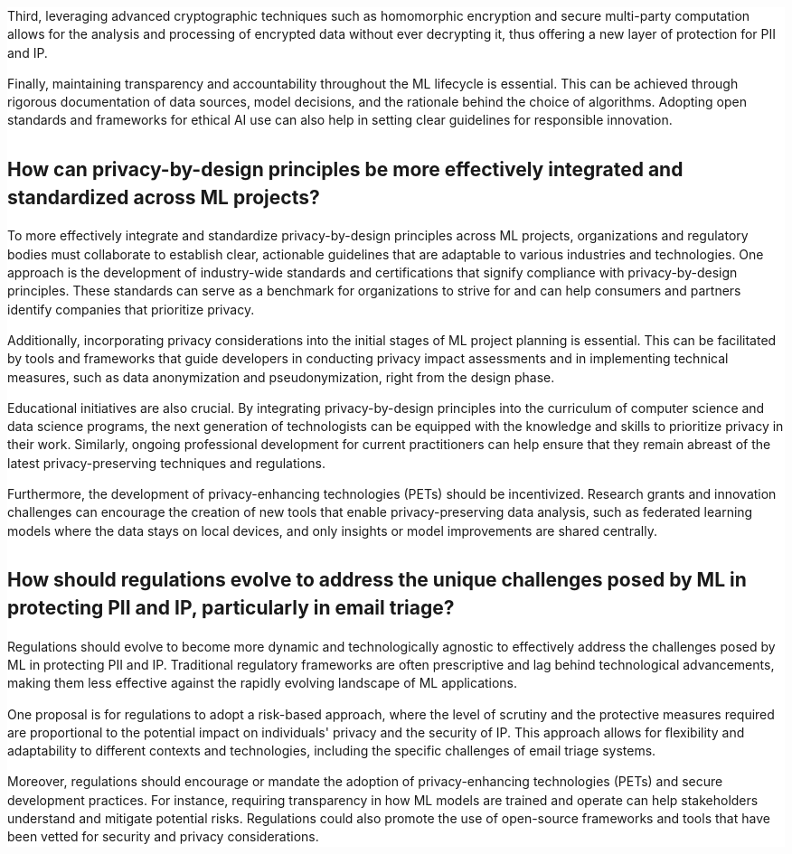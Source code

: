 Third, leveraging advanced cryptographic techniques such as homomorphic encryption and secure multi-party computation allows for the analysis and processing of encrypted data without ever decrypting it, thus offering a new layer of protection for PII and IP.

Finally, maintaining transparency and accountability throughout the ML lifecycle is essential. This can be achieved through rigorous documentation of data sources, model decisions, and the rationale behind the choice of algorithms. Adopting open standards and frameworks for ethical AI use can also help in setting clear guidelines for responsible innovation.

## How can privacy-by-design principles be more effectively integrated and standardized across ML projects?

To more effectively integrate and standardize privacy-by-design principles across ML projects, organizations and regulatory bodies must collaborate to establish clear, actionable guidelines that are adaptable to various industries and technologies. One approach is the development of industry-wide standards and certifications that signify compliance with privacy-by-design principles. These standards can serve as a benchmark for organizations to strive for and can help consumers and partners identify companies that prioritize privacy.

Additionally, incorporating privacy considerations into the initial stages of ML project planning is essential. This can be facilitated by tools and frameworks that guide developers in conducting privacy impact assessments and in implementing technical measures, such as data anonymization and pseudonymization, right from the design phase.

Educational initiatives are also crucial. By integrating privacy-by-design principles into the curriculum of computer science and data science programs, the next generation of technologists can be equipped with the knowledge and skills to prioritize privacy in their work. Similarly, ongoing professional development for current practitioners can help ensure that they remain abreast of the latest privacy-preserving techniques and regulations.

Furthermore, the development of privacy-enhancing technologies (PETs) should be incentivized. Research grants and innovation challenges can encourage the creation of new tools that enable privacy-preserving data analysis, such as federated learning models where the data stays on local devices, and only insights or model improvements are shared centrally.

## How should regulations evolve to address the unique challenges posed by ML in protecting PII and IP, particularly in email triage?

Regulations should evolve to become more dynamic and technologically agnostic to effectively address the challenges posed by ML in protecting PII and IP. Traditional regulatory frameworks are often prescriptive and lag behind technological advancements, making them less effective against the rapidly evolving landscape of ML applications. 

One proposal is for regulations to adopt a risk-based approach, where the level of scrutiny and the protective measures required are proportional to the potential impact on individuals' privacy and the security of IP. This approach allows for flexibility and adaptability to different contexts and technologies, including the specific challenges of email triage systems.

Moreover, regulations should encourage or mandate the adoption of privacy-enhancing technologies (PETs) and secure development practices. For instance, requiring transparency in how ML models are trained and operate can help stakeholders understand and mitigate potential risks. Regulations could also promote the use of open-source frameworks and tools that have been vetted for security and privacy considerations.
